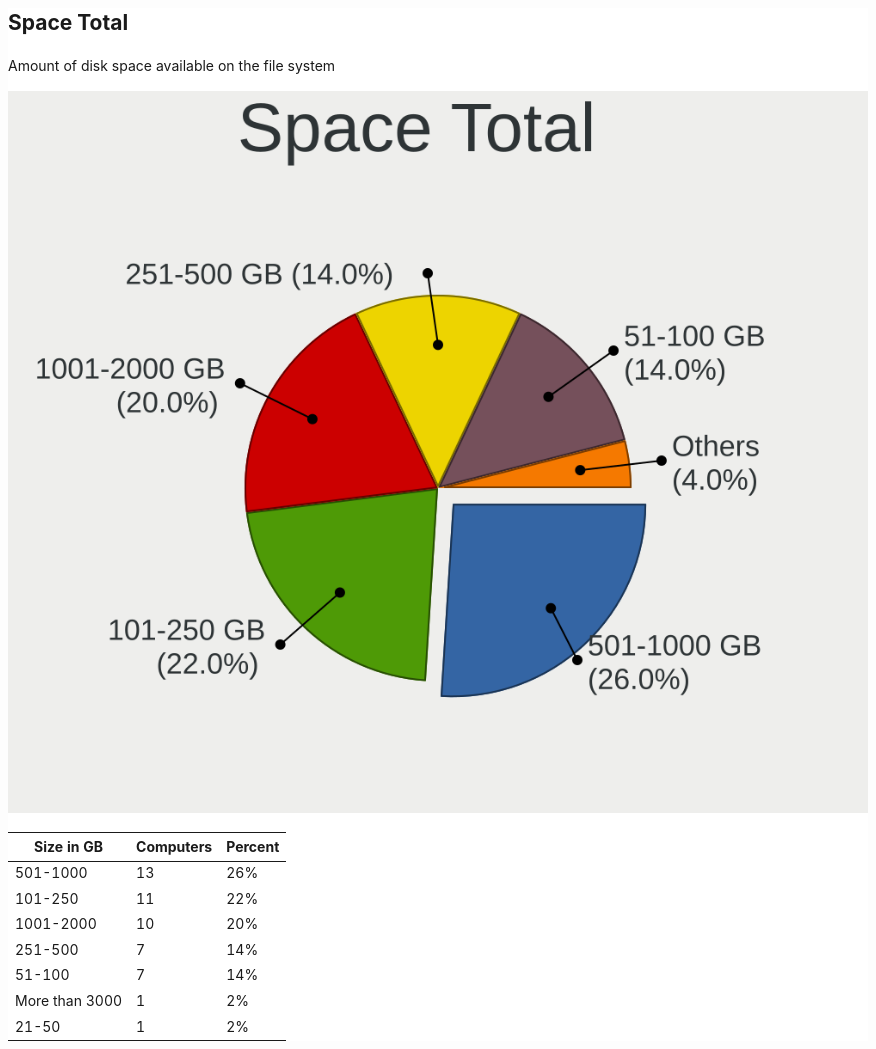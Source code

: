 Space Total
-----------

Amount of disk space available on the file system

![Space Total](./All/images/pie_chart_bsd/drive_space_total.svg)


| Size in GB     | Computers | Percent |
|----------------|-----------|---------|
| 501-1000       | 13        | 26%     |
| 101-250        | 11        | 22%     |
| 1001-2000      | 10        | 20%     |
| 251-500        | 7         | 14%     |
| 51-100         | 7         | 14%     |
| More than 3000 | 1         | 2%      |
| 21-50          | 1         | 2%      |
